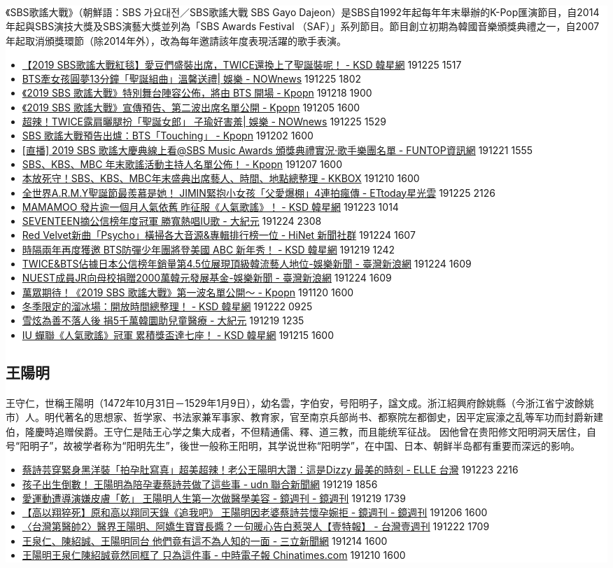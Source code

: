 《SBS歌謠大戰》（朝鮮語：SBS 가요대전／SBS歌謠大戰 SBS Gayo Dajeon）是SBS自1992年起每年年末舉辦的K-Pop匯演節目，自2014年起與SBS演技大獎及SBS演藝大獎並列為「SBS Awards Festival （SAF）」系列節目。節目創立初期為韓國音樂頒獎典禮之一，自2007年起取消頒獎環節（除2014年外），改為每年邀請該年度表現活躍的歌手表演。
- [【2019 SBS歌謠大戰紅毯】愛豆們盛裝出席，TWICE還換上了聖誕裝呢！ - KSD 韓星網](https://www.koreastardaily.com/tc/news/122962 "【2019 SBS歌謠大戰紅毯】愛豆們盛裝出席，TWICE還換上了聖誕裝呢！ - KSD 韓星網") 191225 1517
- [BTS牽女孩圓夢13分鐘「聖誕組曲」溫馨送禮| 娛樂 - NOWnews](https://www.nownews.com/news/20191225/3841974/ "BTS牽女孩圓夢13分鐘「聖誕組曲」溫馨送禮| 娛樂 - NOWnews") 191225 1802
- [《2019 SBS 歌謠大戰》特別舞台陣容公佈，將由 BTS 開場 - Kpopn](https://www.kpopn.com/2019/12/18/2019-sbs-gayo-daejeon-collaboration-stages "《2019 SBS 歌謠大戰》特別舞台陣容公佈，將由 BTS 開場 - Kpopn") 191218 1900
- [《2019 SBS 歌謠大戰》宣傳預告、第二波出席名單公開 - Kpopn](https://www.kpopn.com/2019/12/05/2019-sbs-gayo-daejeon-2nd-lineup "《2019 SBS 歌謠大戰》宣傳預告、第二波出席名單公開 - Kpopn") 191205 1600
- [超辣！TWICE露肩曬腿扮「聖誕女郎」 子瑜好害羞| 娛樂 - NOWnews](https://www.nownews.com/news/20191225/3841324/ "超辣！TWICE露肩曬腿扮「聖誕女郎」 子瑜好害羞| 娛樂 - NOWnews") 191225 1529
- [SBS 歌謠大戰預告出爐：BTS「Touching」 - Kpopn](https://www.kpopn.com/2019/12/02/sbs-gayo-daejeon-teaser-bts-touching "SBS 歌謠大戰預告出爐：BTS「Touching」 - Kpopn") 191202 1600
- [[直播] 2019 SBS 歌謠大慶典線上看@SBS Music Awards 頒獎典禮實況‧歌手樂團名單 - FUNTOP資訊網](https://funtop.tw/sbs-music-awards/ "[直播] 2019 SBS 歌謠大慶典線上看@SBS Music Awards 頒獎典禮實況‧歌手樂團名單 - FUNTOP資訊網") 191221 1555
- [SBS、KBS、MBC 年末歌謠活動主持人名單公佈！ - Kpopn](https://www.kpopn.com/2019/12/07/sbs-kbs-mbc-gayo-concert-mc-list "SBS、KBS、MBC 年末歌謠活動主持人名單公佈！ - Kpopn") 191207 1600
- [本放死守！SBS、KBS、MBC年末盛典出席藝人、時間、地點總整理 - KKBOX](https://www.kkbox.com/tw/tc/column/showbiz-0-8680-1.html "本放死守！SBS、KBS、MBC年末盛典出席藝人、時間、地點總整理 - KKBOX") 191210 1600
- [全世界A.R.M.Y聖誕節最羨慕是她！ JIMIN緊抱小女孩「父愛爆棚」4連拍瘋傳 - ETtoday星光雲](https://star.ettoday.net/news/1610429 "全世界A.R.M.Y聖誕節最羨慕是她！ JIMIN緊抱小女孩「父愛爆棚」4連拍瘋傳 - ETtoday星光雲") 191225 2126
- [MAMAMOO 發片逾一個月人氣依舊 昨征服《人氣歌謠》！ - KSD 韓星網](https://www.koreastardaily.com/tc/news/122882 "MAMAMOO 發片逾一個月人氣依舊 昨征服《人氣歌謠》！ - KSD 韓星網") 191223 1014
- [SEVENTEEN摘公信榜年度冠軍 勝寬熱唱IU歌 - 大紀元](http://www.epochtimes.com/b5/19/12/24/n11742944.htm "SEVENTEEN摘公信榜年度冠軍 勝寬熱唱IU歌 - 大紀元") 191224 2308
- [Red Velvet新曲「Psycho」橫掃各大音源&專輯排行榜一位 - HiNet 新聞社群](http://times.hinet.net/news/22710136 "Red Velvet新曲「Psycho」橫掃各大音源&專輯排行榜一位 - HiNet 新聞社群") 191224 1607
- [時隔兩年再度獲邀 BTS防彈少年團將登美國 ABC 新年秀！ - KSD 韓星網](https://www.koreastardaily.com/tc/news/122795 "時隔兩年再度獲邀 BTS防彈少年團將登美國 ABC 新年秀！ - KSD 韓星網") 191219 1242
- [TWICE&BTS佔據日本公信榜年銷量第4.5位展現頂級韓流藝人地位-娛樂新聞 - 臺灣新浪網](https://news.sina.com.tw/article/20191224/33784414.html "TWICE&BTS佔據日本公信榜年銷量第4.5位展現頂級韓流藝人地位-娛樂新聞 - 臺灣新浪網") 191224 1609
- [NUEST成員JR向母校捐贈2000萬韓元發展基金-娛樂新聞 - 臺灣新浪網](https://news.sina.com.tw/article/20191224/33784412.html "NUEST成員JR向母校捐贈2000萬韓元發展基金-娛樂新聞 - 臺灣新浪網") 191224 1609
- [萬眾期待！《2019 SBS 歌謠大戰》第一波名單公開～ - Kpopn](https://www.kpopn.com/2019/11/20/2019-sbs-gayo-daejeon-1st-lineup "萬眾期待！《2019 SBS 歌謠大戰》第一波名單公開～ - Kpopn") 191120 1600
- [冬季限定的溜冰場：開放時間總整理！ - KSD 韓星網](https://www.koreastardaily.com/tc/news/122743 "冬季限定的溜冰場：開放時間總整理！ - KSD 韓星網") 191222 0925
- [雪炫為善不落人後 捐5千萬韓圜助兒童醫療 - 大紀元](http://www.epochtimes.com/b5/19/12/19/n11731680.htm "雪炫為善不落人後 捐5千萬韓圜助兒童醫療 - 大紀元") 191219 1235
- [IU 蟬聯《人氣歌謠》冠軍 累積獎盃達七座！ - KSD 韓星網](https://www.koreastardaily.com/tc/news/122681 "IU 蟬聯《人氣歌謠》冠軍 累積獎盃達七座！ - KSD 韓星網") 191215 1600

## 王陽明

王守仁，世稱王陽明（1472年10月31日－1529年1月9日），幼名雲，字伯安，号阳明子，諡文成。浙江紹興府餘姚縣（今浙江省宁波餘姚市）人。明代著名的思想家、哲学家、书法家兼军事家、教育家，官至南京兵部尚书、都察院左都御史，因平定宸濠之乱等军功而封爵新建伯，隆慶時追赠侯爵。王守仁是陆王心学之集大成者，不但精通儒、釋、道三教，而且能统军征战。
因他曾在贵阳修文阳明洞天居住，自号“阳明子”，故被学者称为“阳明先生”，後世一般称王阳明，其学说世称“阳明学”，在中国、日本、朝鲜半岛都有重要而深远的影响。
- [蔡詩芸穿緊身黑洋裝「拍孕肚寫真」超美超辣！老公王陽明大讚：這是Dizzy 最美的時刻 - ELLE 台灣](https://www.elle.com/tw/entertainment/gossip/g29826249/dizzy-dizzo-pregnancy-photoshoot/ "蔡詩芸穿緊身黑洋裝「拍孕肚寫真」超美超辣！老公王陽明大讚：這是Dizzy 最美的時刻 - ELLE 台灣") 191223 2216
- [孩子出生倒數！ 王陽明為陪孕妻蔡詩芸做了這些事 - udn 聯合新聞網](https://stars.udn.com/star/story/10091/4237282 "孩子出生倒數！ 王陽明為陪孕妻蔡詩芸做了這些事 - udn 聯合新聞網") 191219 1856
- [愛運動遭導演嫌皮膚「乾」 王陽明人生第一次做醫學美容 - 鏡週刊 - 鏡週刊](https://www.mirrormedia.mg/story/20191219ent014 "愛運動遭導演嫌皮膚「乾」 王陽明人生第一次做醫學美容 - 鏡週刊 - 鏡週刊") 191219 1739
- [【高以翔猝死】原和高以翔同天錄《追我吧》 王陽明因老婆蔡詩芸懷孕婉拒 - 鏡週刊 - 鏡週刊](https://www.mirrormedia.mg/story/20191206ent024 "【高以翔猝死】原和高以翔同天錄《追我吧》 王陽明因老婆蔡詩芸懷孕婉拒 - 鏡週刊 - 鏡週刊") 191206 1600
- [〈台灣第醫帥2〉醫界王陽明、阿嬌生寶寶長醬？一句暖心告白惹哭人【壹特報】 - 台灣壹週刊](https://tw.nextmgz.com/realtimenews/news/486550 "〈台灣第醫帥2〉醫界王陽明、阿嬌生寶寶長醬？一句暖心告白惹哭人【壹特報】 - 台灣壹週刊") 191222 1709
- [王泉仁、陳紹誠、王陽明同台 他們竟有這不為人知的一面 - 三立新聞網](https://www.setn.com/news.aspx?NewsID=654139 "王泉仁、陳紹誠、王陽明同台 他們竟有這不為人知的一面 - 三立新聞網") 191214 1600
- [王陽明王泉仁陳紹誠竟然同框了 只為這件事 - 中時電子報 Chinatimes.com](https://www.chinatimes.com/realtimenews/20191210004488-260405 "王陽明王泉仁陳紹誠竟然同框了 只為這件事 - 中時電子報 Chinatimes.com") 191210 1600